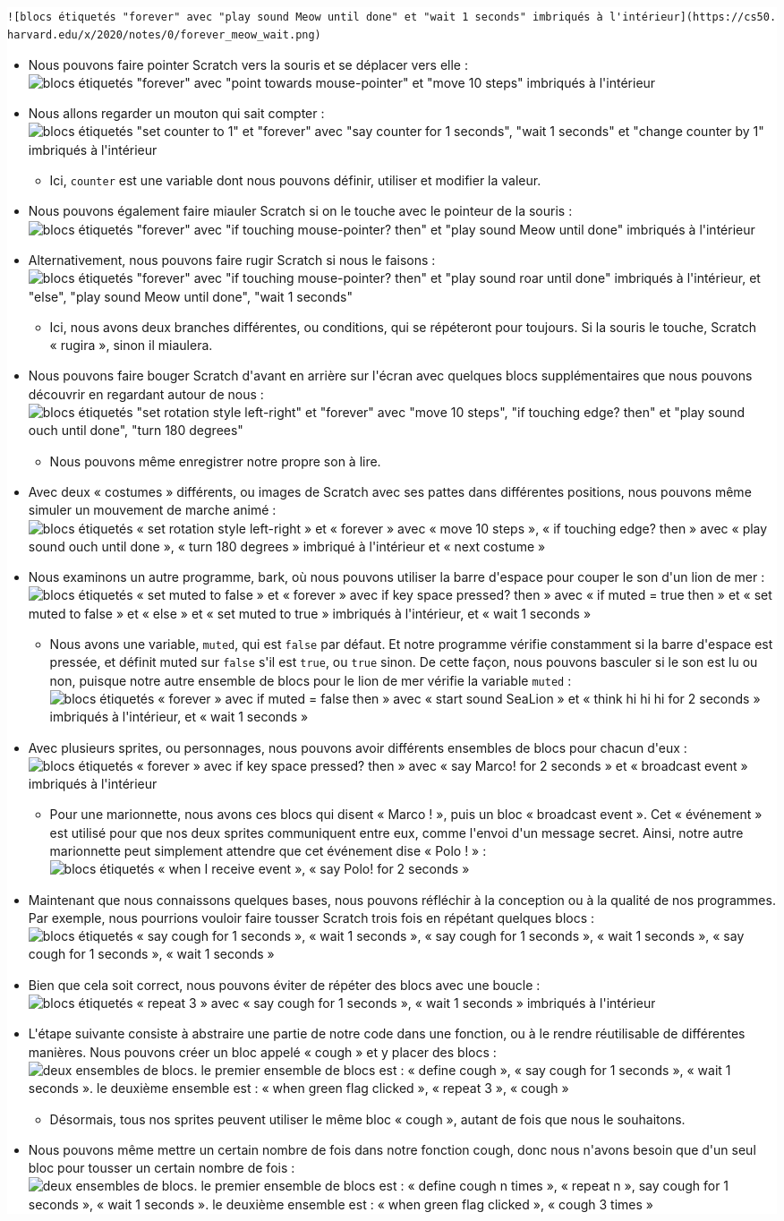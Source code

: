     ![blocs étiquetés "forever" avec "play sound Meow until done" et "wait 1 seconds" imbriqués à l'intérieur](https://cs50.harvard.edu/x/2020/notes/0/forever_meow_wait.png)
- Nous pouvons faire pointer Scratch vers la souris et se déplacer vers elle :  
  ![blocs étiquetés "forever" avec "point towards mouse-pointer" et "move 10 steps" imbriqués à l'intérieur](https://cs50.harvard.edu/x/2020/notes/0/point_towards.png)
- Nous allons regarder un mouton qui sait compter :  
  ![blocs étiquetés "set counter to 1" et "forever" avec "say counter for 1 seconds", "wait 1 seconds" et "change counter by 1" imbriqués à l'intérieur](https://cs50.harvard.edu/x/2020/notes/0/count.png)
  - Ici, `counter` est une variable dont nous pouvons définir, utiliser et modifier la valeur.
- Nous pouvons également faire miauler Scratch si on le touche avec le pointeur de la souris :  
  ![blocs étiquetés "forever" avec "if touching mouse-pointer? then" et "play sound Meow until done" imbriqués à l'intérieur](https://cs50.harvard.edu/x/2020/notes/0/pet0.png)
- Alternativement, nous pouvons faire rugir Scratch si nous le faisons :  
  ![blocs étiquetés "forever" avec "if touching mouse-pointer? then" et "play sound roar until done" imbriqués à l'intérieur, et "else", "play sound Meow until done", "wait 1 seconds"](https://cs50.harvard.edu/x/2020/notes/0/pet1.png)
  - Ici, nous avons deux branches différentes, ou conditions, qui se répéteront pour toujours. Si la souris le touche, Scratch « rugira », sinon il miaulera.
- Nous pouvons faire bouger Scratch d'avant en arrière sur l'écran avec quelques blocs supplémentaires que nous pouvons découvrir en regardant autour de nous :  
  ![blocs étiquetés "set rotation style left-right" et "forever" avec "move 10 steps", "if touching edge? then" et "play sound ouch until done", "turn 180 degrees"](https://cs50.harvard.edu/x/2020/notes/0/ouch.png)
  - Nous pouvons même enregistrer notre propre son à lire.

- Avec deux « costumes » différents, ou images de Scratch avec ses pattes dans différentes positions, nous pouvons même simuler un mouvement de marche animé :  
  ![blocs étiquetés « set rotation style left-right » et « forever » avec « move 10 steps », « if touching edge? then » avec « play sound ouch until done », « turn 180 degrees » imbriqué à l'intérieur et « next costume »](https://cs50.harvard.edu/x/2020/notes/0/bounce.png)
- Nous examinons un autre programme, bark, où nous pouvons utiliser la barre d'espace pour couper le son d'un lion de mer :  
  ![blocs étiquetés « set muted to false » et « forever » avec if key space pressed? then » avec « if muted = true then » et « set muted to false » et « else » et « set muted to true » imbriqués à l'intérieur, et « wait 1 seconds »](https://cs50.harvard.edu/x/2020/notes/0/bark.png)
  - Nous avons une variable, `muted`, qui est `false` par défaut. Et notre programme vérifie constamment si la barre d'espace est pressée, et définit muted sur `false` s'il est `true`, ou `true` sinon. De cette façon, nous pouvons basculer si le son est lu ou non, puisque notre autre ensemble de blocs pour le lion de mer vérifie la variable `muted` :  
    ![blocs étiquetés « forever » avec if muted = false then » avec « start sound SeaLion » et « think hi hi hi for 2 seconds » imbriqués à l'intérieur, et « wait 1 seconds »](https://cs50.harvard.edu/x/2020/notes/0/bark1.png)
- Avec plusieurs sprites, ou personnages, nous pouvons avoir différents ensembles de blocs pour chacun d'eux :  
  ![blocs étiquetés « forever » avec if key space pressed? then » avec « say Marco! for 2 seconds » et « broadcast event » imbriqués à l'intérieur](https://cs50.harvard.edu/x/2020/notes/0/marco.png)
  - Pour une marionnette, nous avons ces blocs qui disent « Marco ! », puis un bloc « broadcast event ». Cet « événement » est utilisé pour que nos deux sprites communiquent entre eux, comme l'envoi d'un message secret. Ainsi, notre autre marionnette peut simplement attendre que cet événement dise « Polo ! » :  
    ![blocs étiquetés « when I receive event », « say Polo! for 2 seconds »](https://cs50.harvard.edu/x/2020/notes/0/polo.png)
- Maintenant que nous connaissons quelques bases, nous pouvons réfléchir à la conception ou à la qualité de nos programmes. Par exemple, nous pourrions vouloir faire tousser Scratch trois fois en répétant quelques blocs :  
  ![blocs étiquetés « say cough for 1 seconds », « wait 1 seconds », « say cough for 1 seconds », « wait 1 seconds », « say cough for 1 seconds », « wait 1 seconds »](https://cs50.harvard.edu/x/2020/notes/0/cough0.png)
- Bien que cela soit correct, nous pouvons éviter de répéter des blocs avec une boucle :  
  ![blocs étiquetés « repeat 3 » avec « say cough for 1 seconds », « wait 1 seconds » imbriqués à l'intérieur](https://cs50.harvard.edu/x/2020/notes/0/cough1.png)
- L'étape suivante consiste à abstraire une partie de notre code dans une fonction, ou à le rendre réutilisable de différentes manières. Nous pouvons créer un bloc appelé « cough » et y placer des blocs :  
  ![deux ensembles de blocs. le premier ensemble de blocs est : « define cough », « say cough for 1 seconds », « wait 1 seconds ». le deuxième ensemble est : « when green flag clicked », « repeat 3 », « cough »](https://cs50.harvard.edu/x/2020/notes/0/cough_function.png)
  - Désormais, tous nos sprites peuvent utiliser le même bloc « cough », autant de fois que nous le souhaitons.
- Nous pouvons même mettre un certain nombre de fois dans notre fonction cough, donc nous n'avons besoin que d'un seul bloc pour tousser un certain nombre de fois :  
  ![deux ensembles de blocs. le premier ensemble de blocs est : « define cough n times », « repeat n », say cough for 1 seconds », « wait 1 seconds ». le deuxième ensemble est : « when green flag clicked », « cough 3 times »](https://cs50.harvard.edu/x/2020/notes/0/cough_function_2.png)